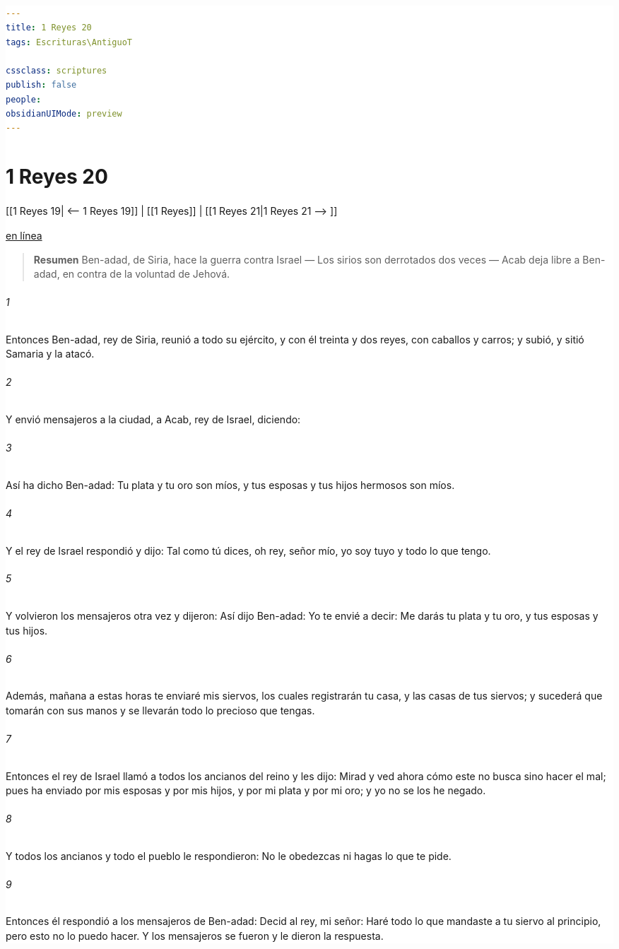 ```yaml
---
title: 1 Reyes 20
tags: Escrituras\AntiguoT

cssclass: scriptures
publish: false
people:
obsidianUIMode: preview
---
```


# 1 Reyes 20
[[1 Reyes 19| <-- 1 Reyes 19]] | [[1 Reyes]] | [[1 Reyes 21|1 Reyes 21 --> ]]

[en línea](https://churchofjesuschrist.org/study/scriptures/ot/1-kgs/20?lang=spa)

> __Resumen__
Ben-adad, de Siria, hace la guerra contra Israel — Los sirios son derrotados dos veces — Acab deja libre a Ben-adad, en contra de la voluntad de Jehová.

###### 1 
Entonces Ben-adad, rey de Siria, reunió a todo su ejército, y con él treinta y dos reyes, con caballos y carros; y subió, y sitió Samaria y la atacó.

###### 2 
Y envió mensajeros a la ciudad, a Acab, rey de Israel, diciendo:

###### 3 
Así ha dicho Ben-adad: Tu plata y tu oro son míos, y tus esposas y tus hijos hermosos son míos.

###### 4 
Y el rey de Israel respondió y dijo: Tal como tú dices, oh rey, señor mío, yo soy tuyo y todo lo que tengo.

###### 5 
Y volvieron los mensajeros otra vez y dijeron: Así dijo Ben-adad: Yo te envié a decir: Me darás tu plata y tu oro, y tus esposas y tus hijos.

###### 6 
Además, mañana a estas horas te enviaré mis siervos, los cuales registrarán tu casa, y las casas de tus siervos; y sucederá que tomarán con sus manos y se llevarán todo lo precioso que tengas.

###### 7 
Entonces el rey de Israel llamó a todos los ancianos del reino y les dijo: Mirad y ved ahora cómo este no busca sino hacer el mal; pues ha enviado por mis esposas y por mis hijos, y por mi plata y por mi oro; y yo no se los he negado.

###### 8 
Y todos los ancianos y todo el pueblo le respondieron: No le obedezcas ni hagas lo que te pide.

###### 9 
Entonces él respondió a los mensajeros de Ben-adad: Decid al rey, mi señor: Haré todo lo que mandaste a tu siervo al principio, pero esto no lo puedo hacer. Y los mensajeros se fueron y le dieron la respuesta.
